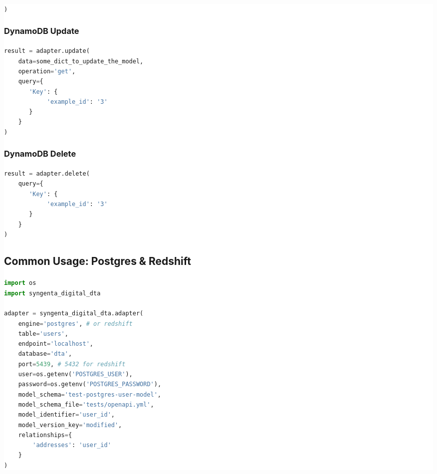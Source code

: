 ```python
)
```

### DynamoDB Update

```python
result = adapter.update(
	data=some_dict_to_update_the_model,
	operation='get',
	query={
	   'Key': {
	        'example_id': '3'
	   }
    }
)
```

### DynamoDB Delete

```python
result = adapter.delete(
	query={
	   'Key': {
	        'example_id': '3'
	   }
    }
)
```

## Common Usage: Postgres & Redshift

```python
import os
import syngenta_digital_dta

adapter = syngenta_digital_dta.adapter(
    engine='postgres', # or redshift
    table='users',
    endpoint='localhost',
    database='dta',
    port=5439, # 5432 for redshift
    user=os.getenv('POSTGRES_USER'),
    password=os.getenv('POSTGRES_PASSWORD'),
    model_schema='test-postgres-user-model',
    model_schema_file='tests/openapi.yml',
    model_identifier='user_id',
    model_version_key='modified',
    relationships={
        'addresses': 'user_id'
    }
)
```
